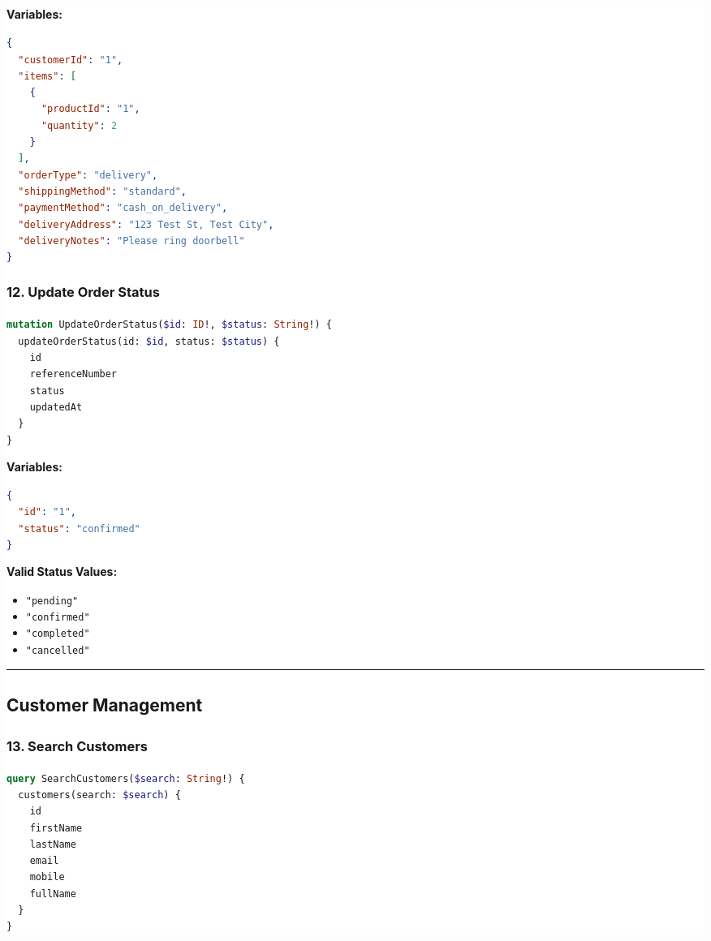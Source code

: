 **Variables:**
```json
{
  "customerId": "1",
  "items": [
    {
      "productId": "1",
      "quantity": 2
    }
  ],
  "orderType": "delivery",
  "shippingMethod": "standard",
  "paymentMethod": "cash_on_delivery",
  "deliveryAddress": "123 Test St, Test City",
  "deliveryNotes": "Please ring doorbell"
}
```

### 12. Update Order Status
```graphql
mutation UpdateOrderStatus($id: ID!, $status: String!) {
  updateOrderStatus(id: $id, status: $status) {
    id
    referenceNumber
    status
    updatedAt
  }
}
```

**Variables:**
```json
{
  "id": "1",
  "status": "confirmed"
}
```

**Valid Status Values:**
- `"pending"`
- `"confirmed"`
- `"completed"`
- `"cancelled"`

---

## Customer Management

### 13. Search Customers
```graphql
query SearchCustomers($search: String!) {
  customers(search: $search) {
    id
    firstName
    lastName
    email
    mobile
    fullName
  }
}
```
